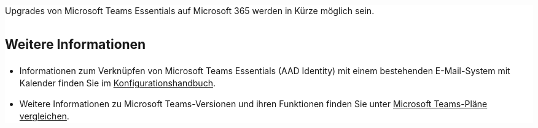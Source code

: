 Upgrades von Microsoft Teams Essentials auf Microsoft 365 werden in Kürze möglich sein.

## <a name="more-information"></a>Weitere Informationen

- Informationen zum Verknüpfen von Microsoft Teams Essentials (AAD Identity) mit einem bestehenden E-Mail-System mit Kalender finden Sie im [Konfigurationshandbuch](connect-teams-essentials-to-email.md).

- Weitere Informationen zu Microsoft Teams-Versionen und ihren Funktionen finden Sie unter [Microsoft Teams-Pläne vergleichen](https://www.microsoft.com/en-us/microsoft-teams/compare-microsoft-teams-options).
